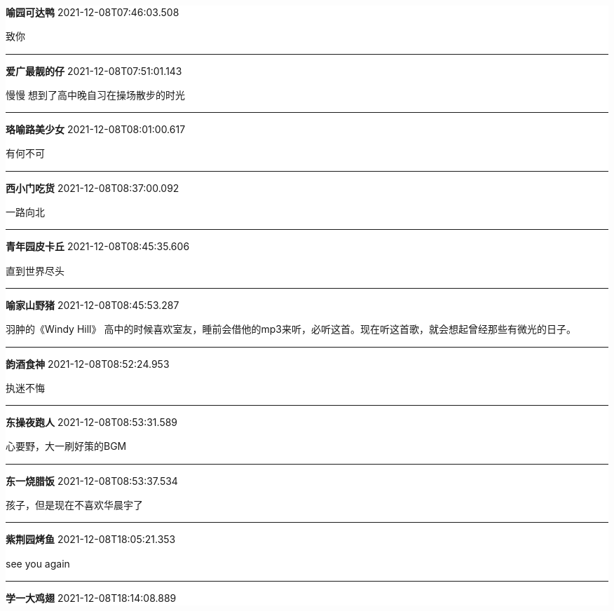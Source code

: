 **喻园可达鸭** 2021-12-08T07:46:03.508

致你

---

**爱广最靓的仔** 2021-12-08T07:51:01.143

慢慢 想到了高中晚自习在操场散步的时光

---

**珞喻路美少女** 2021-12-08T08:01:00.617

有何不可

---

**西小门吃货** 2021-12-08T08:37:00.092

一路向北

---

**青年园皮卡丘** 2021-12-08T08:45:35.606

直到世界尽头

---

**喻家山野猪** 2021-12-08T08:45:53.287

羽肿的《Windy Hill》
高中的时候喜欢室友，睡前会借他的mp3来听，必听这首。现在听这首歌，就会想起曾经那些有微光的日子。

---

**韵酒食神** 2021-12-08T08:52:24.953

执迷不悔

---

**东操夜跑人** 2021-12-08T08:53:31.589

心要野，大一刷好策的BGM

---

**东一烧腊饭** 2021-12-08T08:53:37.534

孩子，但是现在不喜欢华晨宇了

---

**紫荆园烤鱼** 2021-12-08T18:05:21.353

see you again

---

**学一大鸡翅** 2021-12-08T18:14:08.889
